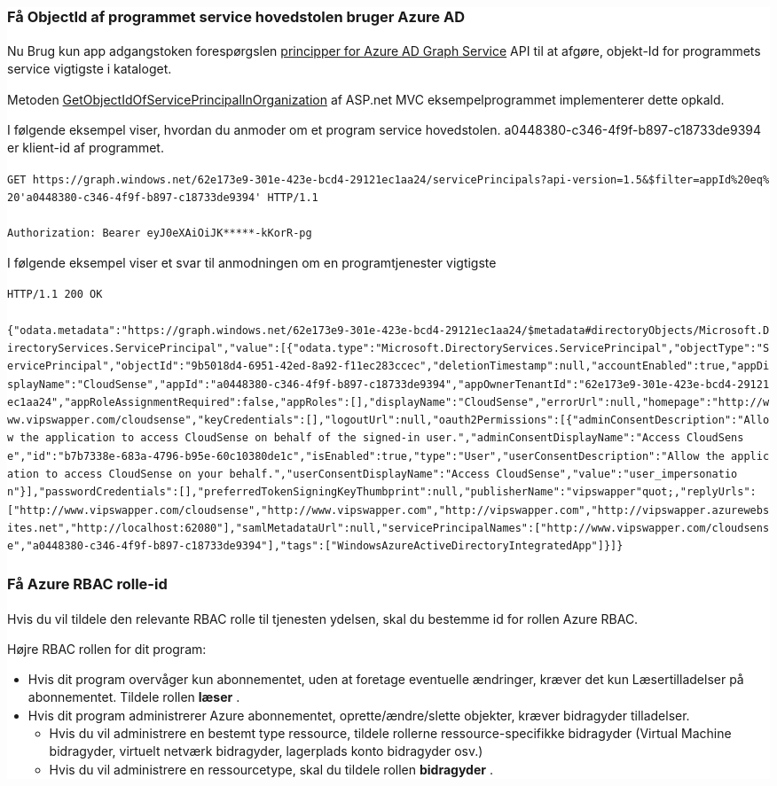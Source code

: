 ### <a name="get-objectid-of-application-service-principal-in-user-azure-ad"></a>Få ObjectId af programmet service hovedstolen bruger Azure AD

Nu Brug kun app adgangstoken forespørgslen [principper for Azure AD Graph Service](https://msdn.microsoft.com/Library/Azure/Ad/Graph/api/entity-and-complex-type-reference#serviceprincipal-entity) API til at afgøre, objekt-Id for programmets service vigtigste i kataloget.

Metoden [GetObjectIdOfServicePrincipalInOrganization](https://github.com/dushyantgill/VipSwapper/blob/master/CloudSense/CloudSense/AzureADGraphAPIUtil.cs#) af ASP.net MVC eksempelprogrammet implementerer dette opkald.

I følgende eksempel viser, hvordan du anmoder om et program service hovedstolen. a0448380-c346-4f9f-b897-c18733de9394 er klient-id af programmet.

    GET https://graph.windows.net/62e173e9-301e-423e-bcd4-29121ec1aa24/servicePrincipals?api-version=1.5&$filter=appId%20eq%20'a0448380-c346-4f9f-b897-c18733de9394' HTTP/1.1

    Authorization: Bearer eyJ0eXAiOiJK*****-kKorR-pg

I følgende eksempel viser et svar til anmodningen om en programtjenester vigtigste 

    HTTP/1.1 200 OK

    {"odata.metadata":"https://graph.windows.net/62e173e9-301e-423e-bcd4-29121ec1aa24/$metadata#directoryObjects/Microsoft.DirectoryServices.ServicePrincipal","value":[{"odata.type":"Microsoft.DirectoryServices.ServicePrincipal","objectType":"ServicePrincipal","objectId":"9b5018d4-6951-42ed-8a92-f11ec283ccec","deletionTimestamp":null,"accountEnabled":true,"appDisplayName":"CloudSense","appId":"a0448380-c346-4f9f-b897-c18733de9394","appOwnerTenantId":"62e173e9-301e-423e-bcd4-29121ec1aa24","appRoleAssignmentRequired":false,"appRoles":[],"displayName":"CloudSense","errorUrl":null,"homepage":"http://www.vipswapper.com/cloudsense","keyCredentials":[],"logoutUrl":null,"oauth2Permissions":[{"adminConsentDescription":"Allow the application to access CloudSense on behalf of the signed-in user.","adminConsentDisplayName":"Access CloudSense","id":"b7b7338e-683a-4796-b95e-60c10380de1c","isEnabled":true,"type":"User","userConsentDescription":"Allow the application to access CloudSense on your behalf.","userConsentDisplayName":"Access CloudSense","value":"user_impersonation"}],"passwordCredentials":[],"preferredTokenSigningKeyThumbprint":null,"publisherName":"vipswapper"quot;,"replyUrls":["http://www.vipswapper.com/cloudsense","http://www.vipswapper.com","http://vipswapper.com","http://vipswapper.azurewebsites.net","http://localhost:62080"],"samlMetadataUrl":null,"servicePrincipalNames":["http://www.vipswapper.com/cloudsense","a0448380-c346-4f9f-b897-c18733de9394"],"tags":["WindowsAzureActiveDirectoryIntegratedApp"]}]}

### <a name="get-azure-rbac-role-identifier"></a>Få Azure RBAC rolle-id

Hvis du vil tildele den relevante RBAC rolle til tjenesten ydelsen, skal du bestemme id for rollen Azure RBAC.

Højre RBAC rollen for dit program:

- Hvis dit program overvåger kun abonnementet, uden at foretage eventuelle ændringer, kræver det kun Læsertilladelser på abonnementet. Tildele rollen **læser** .
- Hvis dit program administrerer Azure abonnementet, oprette/ændre/slette objekter, kræver bidragyder tilladelser.
  - Hvis du vil administrere en bestemt type ressource, tildele rollerne ressource-specifikke bidragyder (Virtual Machine bidragyder, virtuelt netværk bidragyder, lagerplads konto bidragyder osv.)
  - Hvis du vil administrere en ressourcetype, skal du tildele rollen **bidragyder** .
